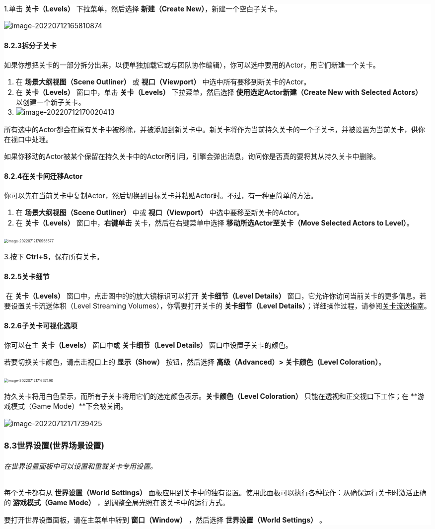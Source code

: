   1.单击 **关卡（Levels）** 下拉菜单，然后选择 **新建（Create New）**，新建一个空白子关卡。

![image-20220712165810874](C:\Users\Urizen\AppData\Roaming\Typora\typora-user-images\image-20220712165810874.png)

#### 8.2.3拆分子关卡

如果你想把关卡的一部分拆分出来，以便单独加载它或与团队协作编辑），你可以选中要用的Actor，用它们新建一个关卡。

1. 在 **场景大纲视图（Scene Outliner）** 或 **视口（Viewport）** 中选中所有要移到新关卡的Actor。
2. 在 **关卡（Levels）** 窗口中，单击 **关卡（Levels）** 下拉菜单，然后选择 **使用选定Actor新建（Create New with Selected Actors）** 以创建一个新子关卡。
3. ![image-20220712170020413](C:\Users\Urizen\AppData\Roaming\Typora\typora-user-images\image-20220712170020413.png)

​         所有选中的Actor都会在原有关卡中被移除，并被添加到新关卡中。新关卡将作为当前持久关卡的一个子关卡，并被设置为当前关卡，供你在视口中处理。

如果你移动的Actor被某个保留在持久关卡中的Actor所引用，引擎会弹出消息，询问你是否真的要将其从持久关卡中删除。

#### 8.2.4在关卡间迁移Actor

你可以先在当前关卡中复制Actor，然后切换到目标关卡并粘贴Actor时。不过，有一种更简单的方法。

1. 在 **场景大纲视图（Scene Outliner）** 中或 **视口（Viewport）** 中选中要移至新关卡的Actor。
2. 在 **关卡（Levels）** 窗口中，**右键单击** 关卡，然后在右键菜单中选择 **移动所选Actor至关卡（Move Selected Actors to Level）**。

<img src="C:\Users\Urizen\AppData\Roaming\Typora\typora-user-images\image-20220712170958577.png" alt="image-20220712170958577" style="zoom:50%;" />

3.按下 **Ctrl+S**，保存所有关卡。

#### 8.2.5关卡细节

​      在 **关卡（Levels）** 窗口中，点击图中的的放大镜标识可以打开 **关卡细节（Level Details）** 窗口，它允许你访问当前关卡的更多信息。若要设置关卡流送体积（Level Streaming Volumes），你需要打开关卡的 **关卡细节（Level Details）**；详细操作过程，请参阅[关卡流送指南](https://docs.unrealengine.com/5.0/zh-CN/level-streaming-using-volumes-in-unreal-engine)。

#### 8.2.6子关卡可视化选项

你可以在主 **关卡（Levels）** 窗口中或 **关卡细节（Level Details）** 窗口中设置子关卡的颜色。

若要切换关卡颜色，请点击视口上的 **显示（Show）** 按钮，然后选择 **高级（Advanced）> 关卡颜色（Level Coloration）**。

<img src="C:\Users\Urizen\AppData\Roaming\Typora\typora-user-images\image-20220712171637490.png" alt="image-20220712171637490" style="zoom:50%;" />

持久关卡将用白色显示，而所有子关卡将用它们的选定颜色表示。**关卡颜色（Level Coloration）** 只能在透视和正交视口下工作；在 **游戏模式（Game Mode）**下会被关闭。

![image-20220712171739425](C:\Users\Urizen\AppData\Roaming\Typora\typora-user-images\image-20220712171739425.png)



### 8.3世界设置(世界场景设置)

###### 在世界设置面板中可以设置和重载关卡专用设置。

每个关卡都有从 **世界设置（World Settings）** 面板应用到关卡中的独有设置。使用此面板可以执行各种操作：从确保运行关卡时激活正确的 **游戏模式（Game Mode）** ，到调整全局光照在该关卡中的运行方式。

要打开世界设置面板，请在主菜单中转到 **窗口（Window）** ，然后选择 **世界设置（World Settings）** 。
